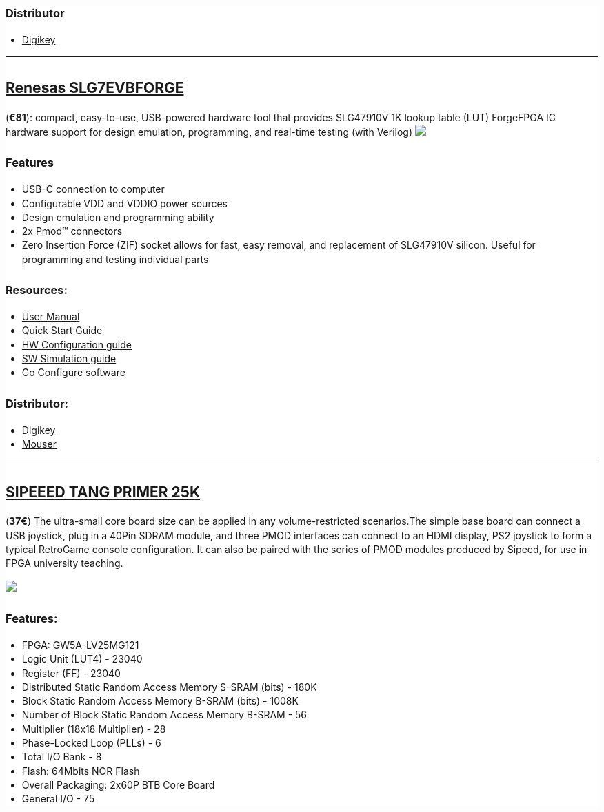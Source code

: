 ### Distributor
- [Digikey](https://www.digikey.fi/en/products/detail/olimex-ltd/gatematea1-evb/22258042)

---
## [**Renesas SLG7EVBFORGE**](https://www.renesas.com/en/design-resources/boards-kits/slg7evbforge) 
(**€81**): compact, easy-to-use, USB-powered hardware tool that provides SLG47910V 1K lookup table (LUT) ForgeFPGA IC hardware support for design emulation, programming, and real-time testing (with Verilog)
![](https://www.renesas.com/sites/default/files/1890-SLG7EVEBForge-ANGLE.jpg)

### Features
- USB-C connection to computer
- Configurable VDD and VDDIO power sources
- Design emulation and programming ability
- 2x Pmod™ connectors
- Zero Insertion Force (ZIF) socket allows for fast, easy removal, and replacement of SLG47910V silicon. Useful for programming and testing individual parts

### Resources: 
- [User Manual](https://www.renesas.com/en/document/mah/forgefpga-evaluation-board-r20-users-manual?r=25546646)
- [Quick Start Guide](https://www.renesas.com/en/document/qsg/forgefpga-evaluation-board-quick-start-guide?r=25546646)
- [HW Configuration guide](https://www.renesas.com/en/document/mah/forgefpga-configuration-guide?r=25546646)
- [SW Simulation guide](https://www.renesas.com/en/document/mas/forgefpga-software-simulation-user-guide?r=25546646)
- [Go Configure software](https://www.renesas.com/en/software-tool/go-configure-software-hub)

### Distributor:
- [Digikey](https://www.digikey.fi/en/products/detail/renesas-electronics-corporation/slg7evbforge/22972057)
- [Mouser](https://www.mouser.fi/ProductDetail/Renesas-Dialog/SLG7EVBFORGE?qs=2wMNvWM5ZX5HC1b2oIQaEg%3D%3D)

---
## [**SIPEEED TANG PRIMER 25K**](https://wiki.sipeed.com/hardware/en/tang/tang-primer-25k/primer-25k.html)
(**37€**) The ultra-small core board size can be applied in any volume-restricted scenarios.The simple base board can connect a USB joystick, plug in a 40Pin SDRAM module, and three PMOD interfaces can connect to an HDMI display, PS2 joystick to form a typical RetroGame console configuration. It can also be paired with the series of PMOD modules produced by Sipeed, for use in FPGA university teaching.

![](https://www.sparkfun.com/media/catalog/product/cache/a793f13fd3d678cea13d28206895ba0c/2/4/24511-Tang-Primer-25K-Feature.jpg)
### Features:
- FPGA: GW5A-LV25MG121
- Logic Unit (LUT4) - 23040
- Register (FF) - 23040
- Distributed Static Random Access Memory S-SRAM (bits) - 180K
- Block Static Random Access Memory B-SRAM (bits) - 1008K
- Number of Block Static Random Access Memory B-SRAM - 56
- Multiplier (18x18 Multiplier) - 28
- Phase-Locked Loop (PLLs) - 6
- Total I/O Bank - 8
- Flash: 64Mbits NOR Flash
- Overall Packaging: 2x60P BTB Core Board
- General I/O - 75